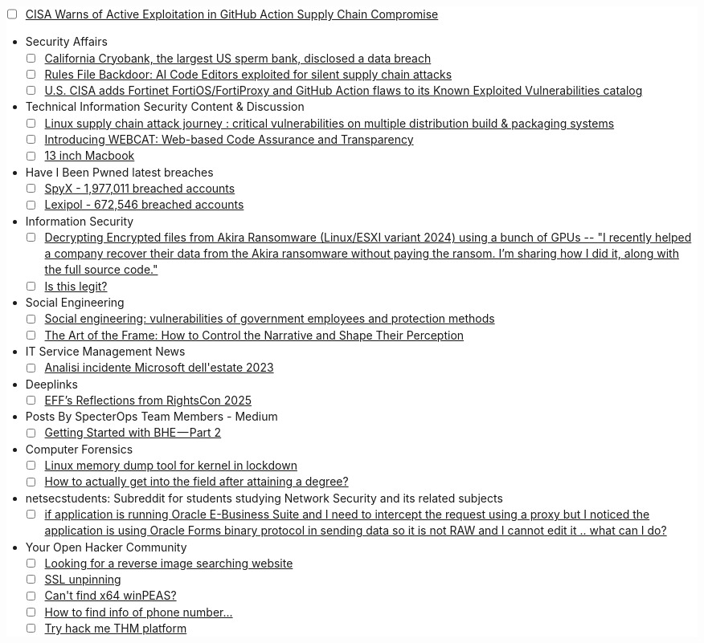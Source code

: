   - [ ] [CISA Warns of Active Exploitation in GitHub Action Supply Chain Compromise](https://thehackernews.com/2025/03/cisa-warns-of-active-exploitation-in.html)
- Security Affairs
  - [ ] [California Cryobank, the largest US sperm bank, disclosed a data breach](https://securityaffairs.com/175602/breaking-news/california-cryobank-the-largest-us-sperm-bank-disclosed-a-data-breach.html)
  - [ ] [Rules File Backdoor: AI Code Editors exploited for silent supply chain attacks](https://securityaffairs.com/175593/hacking/rules-file-backdoor-ai-code-editors-silent-supply-chain-attacks.html)
  - [ ] [U.S. CISA adds Fortinet FortiOS/FortiProxy and GitHub Action flaws to its Known Exploited Vulnerabilities catalog](https://securityaffairs.com/175583/security/u-s-cisa-adds-fortinet-fortios-fortiproxy-and-github-action-flaws-to-its-known-exploited-vulnerabilities-catalog.html)
- Technical Information Security Content & Discussion
  - [ ] [Linux supply chain attack journey : critical vulnerabilities on multiple distribution build & packaging systems](https://www.reddit.com/r/netsec/comments/1jetbh3/linux_supply_chain_attack_journey_critical/)
  - [ ] [Introducing WEBCAT: Web-based Code Assurance and Transparency](https://www.reddit.com/r/netsec/comments/1jf1zwq/introducing_webcat_webbased_code_assurance_and/)
  - [ ] [13 inch Macbook](https://www.reddit.com/r/netsec/comments/1jfb0u7/13_inch_macbook/)
- Have I Been Pwned latest breaches
  - [ ] [SpyX - 1,977,011 breached accounts](https://haveibeenpwned.com/PwnedWebsites#SpyX)
  - [ ] [Lexipol - 672,546 breached accounts](https://haveibeenpwned.com/PwnedWebsites#Lexipol)
- Information Security
  - [ ] [Decrypting Encrypted files from Akira Ransomware (Linux/ESXI variant 2024) using a bunch of GPUs -- "I recently helped a company recover their data from the Akira ransomware without paying the ransom. I’m sharing how I did it, along with the full source code."](https://www.reddit.com/r/Information_Security/comments/1jf4t7r/decrypting_encrypted_files_from_akira_ransomware/)
  - [ ] [Is this legit?](https://www.reddit.com/r/Information_Security/comments/1jf6l83/is_this_legit/)
- Social Engineering
  - [ ] [Social engineering: vulnerabilities of government employees and protection methods](https://www.reddit.com/r/SocialEngineering/comments/1jerbbb/social_engineering_vulnerabilities_of_government/)
  - [ ] [The Art of the Frame: How to Control the Narrative and Shape Their Perception](https://www.reddit.com/r/SocialEngineering/comments/1jepc9f/the_art_of_the_frame_how_to_control_the_narrative/)
- IT Service Management News
  - [ ] [Analisi incidente Microsoft dell'estate 2023](http://blog.cesaregallotti.it/2025/03/analisi-incidente-microsoft-dellestate.html)
- Deeplinks
  - [ ] [EFF’s Reflections from RightsCon 2025](https://www.eff.org/deeplinks/2025/03/effs-reflections-rightscon-2025)
- Posts By SpecterOps Team Members - Medium
  - [ ] [Getting Started with BHE — Part 2](https://posts.specterops.io/getting-started-with-bhe-part-2-fbeeeb2501ee?source=rss----f05f8696e3cc---4)
- Computer Forensics
  - [ ] [Linux memory dump tool for kernel in lockdown](https://www.reddit.com/r/computerforensics/comments/1jf6qge/linux_memory_dump_tool_for_kernel_in_lockdown/)
  - [ ] [How to actually get into the field after attaining a degree?](https://www.reddit.com/r/computerforensics/comments/1jekxt9/how_to_actually_get_into_the_field_after/)
- netsecstudents: Subreddit for students studying Network Security and its related subjects
  - [ ] [if application is running Oracle E-Business Suite and I need to intercept the request using a proxy but I noticed the application is using Oracle Forms binary protocol in sending data so it is not RAW and I cannot edit it .. what can I do?](https://www.reddit.com/r/netsecstudents/comments/1jenm9z/if_application_is_running_oracle_ebusiness_suite/)
- Your Open Hacker Community
  - [ ] [Looking for a reverse image searching website](https://www.reddit.com/r/HowToHack/comments/1jfb5ls/looking_for_a_reverse_image_searching_website/)
  - [ ] [SSL unpinning](https://www.reddit.com/r/HowToHack/comments/1jf0rzn/ssl_unpinning/)
  - [ ] [Can't find x64 winPEAS?](https://www.reddit.com/r/HowToHack/comments/1jf44og/cant_find_x64_winpeas/)
  - [ ] [How to find info of phone number...](https://www.reddit.com/r/HowToHack/comments/1jf2d1e/how_to_find_info_of_phone_number/)
  - [ ] [Try hack me THM platform](https://www.reddit.com/r/HowToHack/comments/1jf4tik/try_hack_me_thm_platform/)